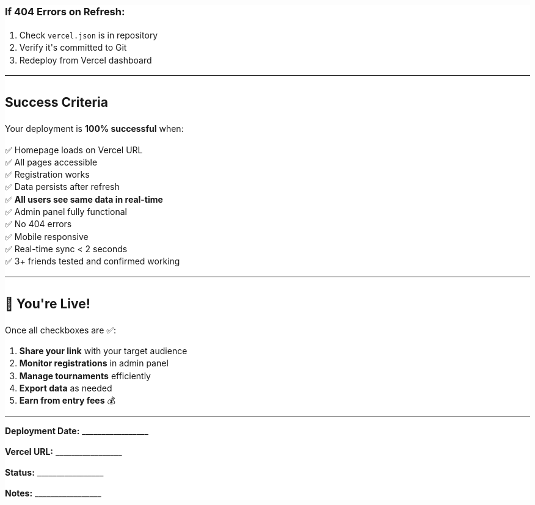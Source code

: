 ### If 404 Errors on Refresh:
1. Check `vercel.json` is in repository
2. Verify it's committed to Git
3. Redeploy from Vercel dashboard

---

## Success Criteria

Your deployment is **100% successful** when:

✅ Homepage loads on Vercel URL  
✅ All pages accessible  
✅ Registration works  
✅ Data persists after refresh  
✅ **All users see same data in real-time**  
✅ Admin panel fully functional  
✅ No 404 errors  
✅ Mobile responsive  
✅ Real-time sync < 2 seconds  
✅ 3+ friends tested and confirmed working  

---

## 🎉 You're Live!

Once all checkboxes are ✅:

1. **Share your link** with your target audience
2. **Monitor registrations** in admin panel
3. **Manage tournaments** efficiently
4. **Export data** as needed
5. **Earn from entry fees** 💰

---

**Deployment Date:** _________________

**Vercel URL:** _________________

**Status:** _________________

**Notes:** _________________
